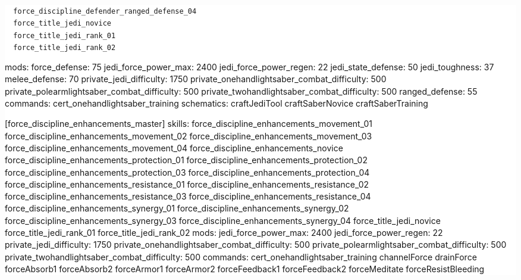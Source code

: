       force_discipline_defender_ranged_defense_04
      force_title_jedi_novice
      force_title_jedi_rank_01
      force_title_jedi_rank_02
  mods:
      force_defense: 75
      jedi_force_power_max: 2400
      jedi_force_power_regen: 22
      jedi_state_defense: 50
      jedi_toughness: 37
      melee_defense: 70
      private_jedi_difficulty: 1750
      private_onehandlightsaber_combat_difficulty: 500
      private_polearmlightsaber_combat_difficulty: 500
      private_twohandlightsaber_combat_difficulty: 500
      ranged_defense: 55
  commands:
      cert_onehandlightsaber_training
  schematics:
      craftJediTool
      craftSaberNovice
      craftSaberTraining

[force_discipline_enhancements_master]
  skills:
      force_discipline_enhancements_movement_01
      force_discipline_enhancements_movement_02
      force_discipline_enhancements_movement_03
      force_discipline_enhancements_movement_04
      force_discipline_enhancements_novice
      force_discipline_enhancements_protection_01
      force_discipline_enhancements_protection_02
      force_discipline_enhancements_protection_03
      force_discipline_enhancements_protection_04
      force_discipline_enhancements_resistance_01
      force_discipline_enhancements_resistance_02
      force_discipline_enhancements_resistance_03
      force_discipline_enhancements_resistance_04
      force_discipline_enhancements_synergy_01
      force_discipline_enhancements_synergy_02
      force_discipline_enhancements_synergy_03
      force_discipline_enhancements_synergy_04
      force_title_jedi_novice
      force_title_jedi_rank_01
      force_title_jedi_rank_02
  mods:
      jedi_force_power_max: 2400
      jedi_force_power_regen: 22
      private_jedi_difficulty: 1750
      private_onehandlightsaber_combat_difficulty: 500
      private_polearmlightsaber_combat_difficulty: 500
      private_twohandlightsaber_combat_difficulty: 500
  commands:
      cert_onehandlightsaber_training
      channelForce
      drainForce
      forceAbsorb1
      forceAbsorb2
      forceArmor1
      forceArmor2
      forceFeedback1
      forceFeedback2
      forceMeditate
      forceResistBleeding